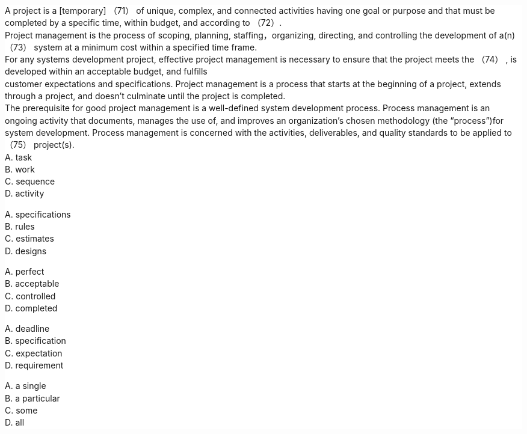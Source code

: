 A project is a \[temporary\] （71） of unique, complex, and connected activities having one goal or purpose and that must be completed by a specific time, within budget, and according to （72）.  
Project management is the process of scoping, planning, staffing，organizing, directing, and controlling the development of a(n) （73） system at a minimum cost within a specified time frame.  
For any systems development project, effective project management is necessary to ensure that the project meets the （74） , is developed within an acceptable budget, and fulfills  
customer expectations and specifications. Project management is a process that starts at the beginning of a project, extends through a project, and doesn’t culminate until the project is completed.  
The prerequisite for good project management is a well-defined system development process. Process management is an ongoing activity that documents, manages the use of, and improves an organization’s chosen methodology (the “process”)for system development. Process management is concerned with the activities, deliverables, and quality standards to be applied to （75） project(s).  
A. task  
B. work  
C. sequence  
D. activity  
  
A. specifications  
B. rules  
C. estimates  
D. designs  
  
A. perfect  
B. acceptable  
C. controlled  
D. completed  
  
A. deadline  
B. specification  
C. expectation  
D. requirement  
  
A. a single  
B. a particular  
C. some  
D. all  



[2d11789867c94817bd2397e9014486e7.jpg]: https://www.xkxxkx.cn/file/exam/software/软件设计师/综合知识/第18题/2d11789867c94817bd2397e9014486e7.jpg
[4f4fcac6c7b94c959f2057b0ecd61f88.jpg]: https://www.xkxxkx.cn/file/exam/software/软件设计师/综合知识/第26题/4f4fcac6c7b94c959f2057b0ecd61f88.jpg
[cc627379fc434b95a2d272a817b6ff9b.jpg]: https://www.xkxxkx.cn/file/exam/software/软件设计师/综合知识/第42题/cc627379fc434b95a2d272a817b6ff9b.jpg
[efdc26d0ce4540d8b61f5c8fbfae2a68.jpg]: https://www.xkxxkx.cn/file/exam/software/软件设计师/综合知识/第49题/efdc26d0ce4540d8b61f5c8fbfae2a68.jpg
[693e14ec668c4a149da7a1b162f9be73.jpg]: https://www.xkxxkx.cn/file/exam/software/软件设计师/综合知识/第49题/693e14ec668c4a149da7a1b162f9be73.jpg
[1c096d58690d479a8bbe25c88c74654e.jpg]: https://www.xkxxkx.cn/file/exam/software/软件设计师/综合知识/第49题/1c096d58690d479a8bbe25c88c74654e.jpg
[02905bb64d5540319158fea2aebe2322.jpg]: https://www.xkxxkx.cn/file/exam/software/软件设计师/综合知识/第49题/02905bb64d5540319158fea2aebe2322.jpg
[56784037b91647bcb432eff9da82bcd9.jpg]: https://www.xkxxkx.cn/file/exam/software/软件设计师/综合知识/第49题/56784037b91647bcb432eff9da82bcd9.jpg
[081e0b310788497d815beb8db6b616db.jpg]: https://www.xkxxkx.cn/file/exam/software/软件设计师/综合知识/第50题/081e0b310788497d815beb8db6b616db.jpg
[5b2f89aa96324c06832374fbdf373ec1.jpg]: https://www.xkxxkx.cn/file/exam/software/软件设计师/综合知识/第57题/5b2f89aa96324c06832374fbdf373ec1.jpg
[b8c1fe03566e403b90f1dc72e70a6560.jpg]: https://www.xkxxkx.cn/file/exam/software/软件设计师/综合知识/第59题/b8c1fe03566e403b90f1dc72e70a6560.jpg
[3a30257f15014b20bad07ad5f403fc02.jpg]: https://www.xkxxkx.cn/file/exam/software/软件设计师/综合知识/第60题/3a30257f15014b20bad07ad5f403fc02.jpg
[847eac436d524749bce8ff63f0b389af.jpg]: https://www.xkxxkx.cn/file/exam/software/软件设计师/综合知识/第60题/847eac436d524749bce8ff63f0b389af.jpg
[f1fadae228544482b1d0e829d407b7d7.jpg]: https://www.xkxxkx.cn/file/exam/software/软件设计师/综合知识/第60题/f1fadae228544482b1d0e829d407b7d7.jpg
[7e2e87a32e54419599e1d8115e51130c.jpg]: https://www.xkxxkx.cn/file/exam/software/软件设计师/综合知识/第60题/7e2e87a32e54419599e1d8115e51130c.jpg
[56b76dd17f2a472281eabb6e04b8a98c.jpg]: https://www.xkxxkx.cn/file/exam/software/软件设计师/综合知识/第62题/56b76dd17f2a472281eabb6e04b8a98c.jpg
